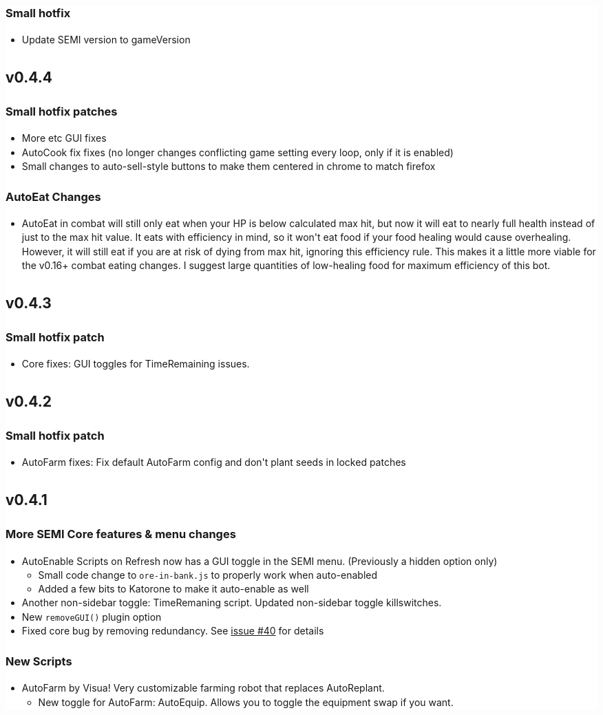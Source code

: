 ### Small hotfix

* Update SEMI version to gameVersion

## v0.4.4

### Small hotfix patches

* More etc GUI fixes
* AutoCook fix fixes (no longer changes conflicting game setting every loop, only if it is enabled)
* Small changes to auto-sell-style buttons to make them centered in chrome to match firefox

### AutoEat Changes

* AutoEat in combat will still only eat when your HP is below calculated max hit, but now it will eat to nearly full health instead of just to the max hit value. It eats with efficiency in mind, so it won't eat food if your food healing would cause overhealing. However, it will still eat if you are at risk of dying from max hit, ignoring this efficiency rule. This makes it a little more viable for the v0.16+ combat eating changes. I suggest large quantities of low-healing food for maximum efficiency of this bot.

## v0.4.3

### Small hotfix patch

* Core fixes: GUI toggles for TimeRemaining issues.

## v0.4.2

### Small hotfix patch

* AutoFarm fixes: Fix default AutoFarm config and don't plant seeds in locked patches

## v0.4.1

### More SEMI Core features & menu changes

* AutoEnable Scripts on Refresh now has a GUI toggle in the SEMI menu. (Previously a hidden option only)
    * Small code change to `ore-in-bank.js` to properly work when auto-enabled
    * Added a few bits to Katorone to make it auto-enable as well
* Another non-sidebar toggle: TimeRemaning script. Updated non-sidebar toggle killswitches.
* New `removeGUI()` plugin option
* Fixed core bug by removing redundancy. See [issue #40](https://gitlab.com/aldousWatts/SEMI/-/issues/40) for details

### New Scripts

* AutoFarm by Visua! Very customizable farming robot that replaces AutoReplant.
    * New toggle for AutoFarm: AutoEquip. Allows you to toggle the equipment swap if you want.
